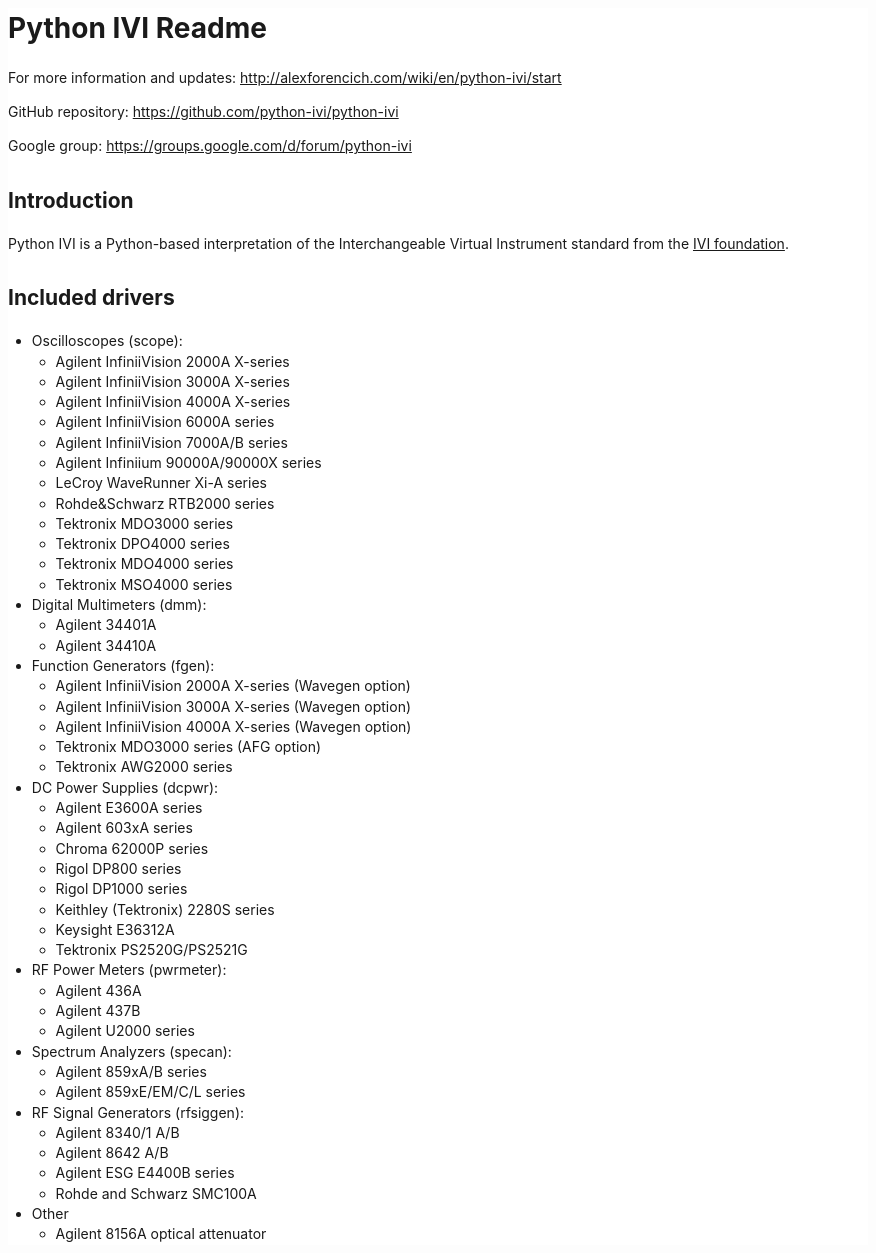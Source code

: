 # Python IVI Readme

For more information and updates:
http://alexforencich.com/wiki/en/python-ivi/start

GitHub repository:
https://github.com/python-ivi/python-ivi

Google group:
https://groups.google.com/d/forum/python-ivi

## Introduction

Python IVI is a Python-based interpretation of the Interchangeable Virtual
Instrument standard from the [IVI foundation](http://www.ivifoundation.org/).

## Included drivers

  * Oscilloscopes (scope):
    * Agilent InfiniiVision 2000A X-series
    * Agilent InfiniiVision 3000A X-series
    * Agilent InfiniiVision 4000A X-series
    * Agilent InfiniiVision 6000A series
    * Agilent InfiniiVision 7000A/B series
    * Agilent Infiniium 90000A/90000X series
    * LeCroy WaveRunner Xi-A series
    * Rohde&Schwarz RTB2000 series
    * Tektronix MDO3000 series
    * Tektronix DPO4000 series
    * Tektronix MDO4000 series
    * Tektronix MSO4000 series
  * Digital Multimeters (dmm):
    * Agilent 34401A
    * Agilent 34410A
  * Function Generators (fgen):
    * Agilent InfiniiVision 2000A X-series (Wavegen option)
    * Agilent InfiniiVision 3000A X-series (Wavegen option)
    * Agilent InfiniiVision 4000A X-series (Wavegen option)
    * Tektronix MDO3000 series (AFG option)
    * Tektronix AWG2000 series
  * DC Power Supplies (dcpwr):
    * Agilent E3600A series
    * Agilent 603xA series
    * Chroma 62000P series
    * Rigol DP800 series
    * Rigol DP1000 series
    * Keithley (Tektronix) 2280S series
    * Keysight  E36312A
    * Tektronix PS2520G/PS2521G
  * RF Power Meters (pwrmeter):
    * Agilent 436A
    * Agilent 437B
    * Agilent U2000 series
  * Spectrum Analyzers (specan):
    * Agilent 859xA/B series
    * Agilent 859xE/EM/C/L series
  * RF Signal Generators (rfsiggen):
    * Agilent 8340/1 A/B
    * Agilent 8642 A/B
    * Agilent ESG E4400B series
    * Rohde and Schwarz SMC100A
  * Other
    * Agilent 8156A optical attenuator